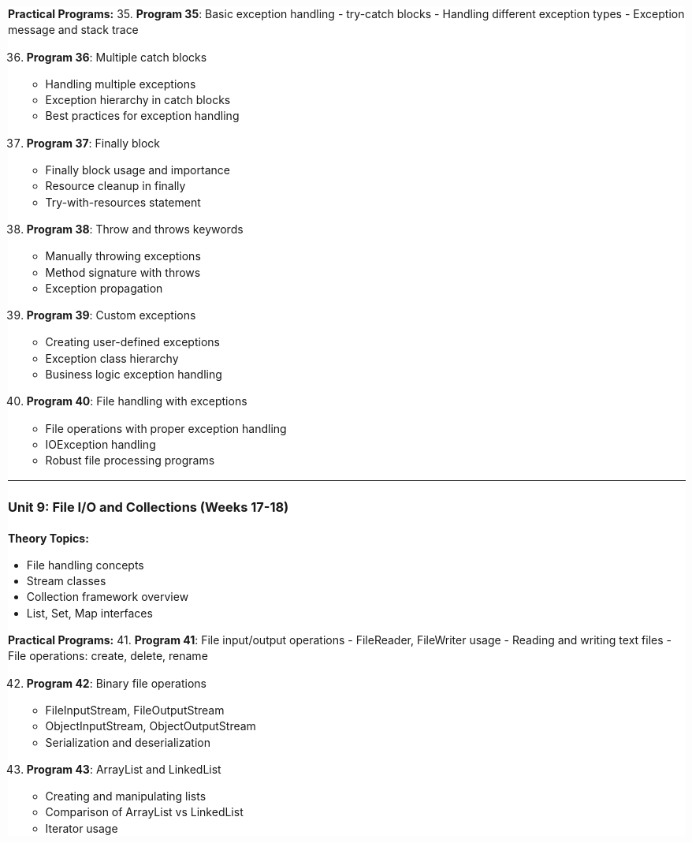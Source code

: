 **Practical Programs:**
35. **Program 35**: Basic exception handling
    - try-catch blocks
    - Handling different exception types
    - Exception message and stack trace

36. **Program 36**: Multiple catch blocks
    - Handling multiple exceptions
    - Exception hierarchy in catch blocks
    - Best practices for exception handling

37. **Program 37**: Finally block
    - Finally block usage and importance
    - Resource cleanup in finally
    - Try-with-resources statement

38. **Program 38**: Throw and throws keywords
    - Manually throwing exceptions
    - Method signature with throws
    - Exception propagation

39. **Program 39**: Custom exceptions
    - Creating user-defined exceptions
    - Exception class hierarchy
    - Business logic exception handling

40. **Program 40**: File handling with exceptions
    - File operations with proper exception handling
    - IOException handling
    - Robust file processing programs

---

### **Unit 9: File I/O and Collections (Weeks 17-18)**
**Theory Topics:**
- File handling concepts
- Stream classes
- Collection framework overview
- List, Set, Map interfaces

**Practical Programs:**
41. **Program 41**: File input/output operations
    - FileReader, FileWriter usage
    - Reading and writing text files
    - File operations: create, delete, rename

42. **Program 42**: Binary file operations
    - FileInputStream, FileOutputStream
    - ObjectInputStream, ObjectOutputStream
    - Serialization and deserialization

43. **Program 43**: ArrayList and LinkedList
    - Creating and manipulating lists
    - Comparison of ArrayList vs LinkedList
    - Iterator usage
